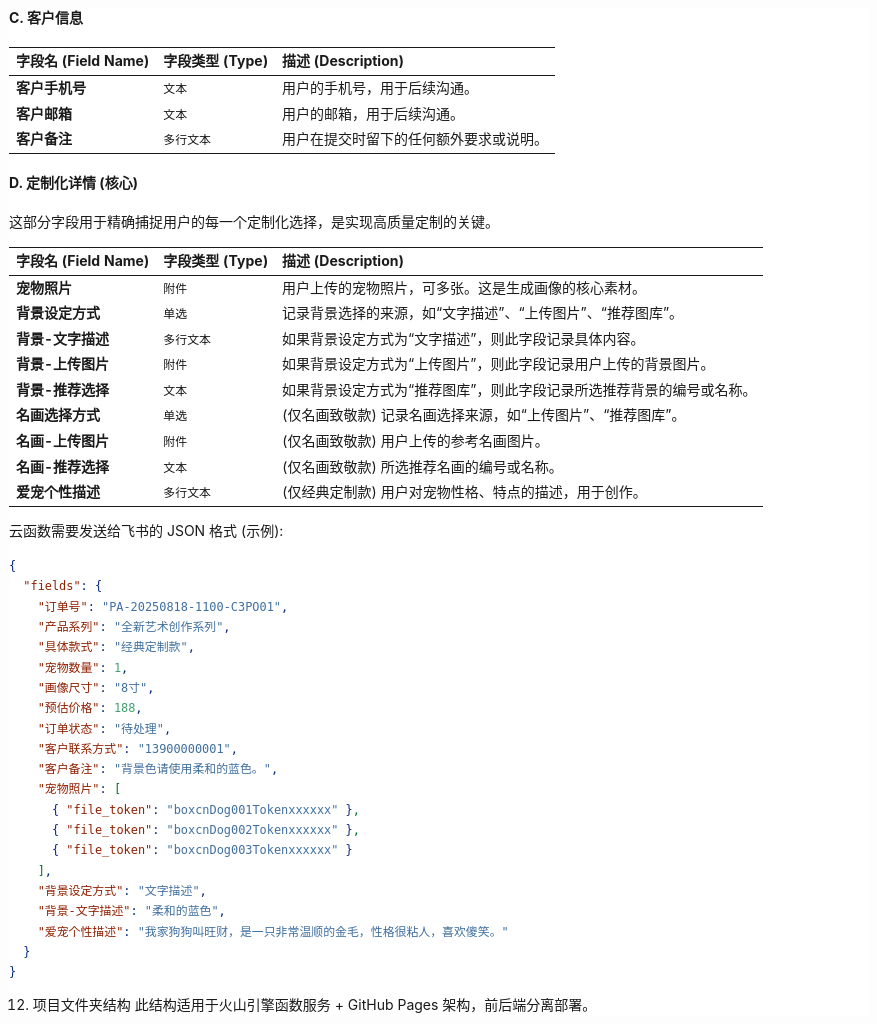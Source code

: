 #### C. 客户信息
| 字段名 (Field Name) | 字段类型 (Type) | 描述 (Description) |
| :--- | :--- | :--- |
| **客户手机号** | `文本` | 用户的手机号，用于后续沟通。 |
| **客户邮箱** | `文本` | 用户的邮箱，用于后续沟通。 |
| **客户备注** | `多行文本` | 用户在提交时留下的任何额外要求或说明。 |

#### D. 定制化详情 (核心)
这部分字段用于精确捕捉用户的每一个定制化选择，是实现高质量定制的关键。

| 字段名 (Field Name) | 字段类型 (Type) | 描述 (Description) |
| :--- | :--- | :--- |
| **宠物照片** | `附件` | 用户上传的宠物照片，可多张。这是生成画像的核心素材。 |
| **背景设定方式** | `单选` | 记录背景选择的来源，如“文字描述”、“上传图片”、“推荐图库”。 |
| **背景-文字描述** | `多行文本` | 如果背景设定方式为“文字描述”，则此字段记录具体内容。 |
| **背景-上传图片** | `附件` | 如果背景设定方式为“上传图片”，则此字段记录用户上传的背景图片。 |
| **背景-推荐选择** | `文本` | 如果背景设定方式为“推荐图库”，则此字段记录所选推荐背景的编号或名称。 |
| **名画选择方式** | `单选` | (仅名画致敬款) 记录名画选择来源，如“上传图片”、“推荐图库”。 |
| **名画-上传图片** | `附件` | (仅名画致敬款) 用户上传的参考名画图片。 |
| **名画-推荐选择** | `文本` | (仅名画致敬款) 所选推荐名画的编号或名称。 |
| **爱宠个性描述** | `多行文本` | (仅经典定制款) 用户对宠物性格、特点的描述，用于创作。 |


云函数需要发送给飞书的 JSON 格式 (示例):
```json
{
  "fields": {
    "订单号": "PA-20250818-1100-C3PO01",
    "产品系列": "全新艺术创作系列",
    "具体款式": "经典定制款",
    "宠物数量": 1,
    "画像尺寸": "8寸",
    "预估价格": 188,
    "订单状态": "待处理",
    "客户联系方式": "13900000001",
    "客户备注": "背景色请使用柔和的蓝色。",
    "宠物照片": [
      { "file_token": "boxcnDog001Tokenxxxxxx" },
      { "file_token": "boxcnDog002Tokenxxxxxx" },
      { "file_token": "boxcnDog003Tokenxxxxxx" }
    ],
    "背景设定方式": "文字描述",
    "背景-文字描述": "柔和的蓝色",
    "爱宠个性描述": "我家狗狗叫旺财，是一只非常温顺的金毛，性格很粘人，喜欢傻笑。"
  }
}
```
12. 项目文件夹结构
此结构适用于火山引擎函数服务 + GitHub Pages 架构，前后端分离部署。
